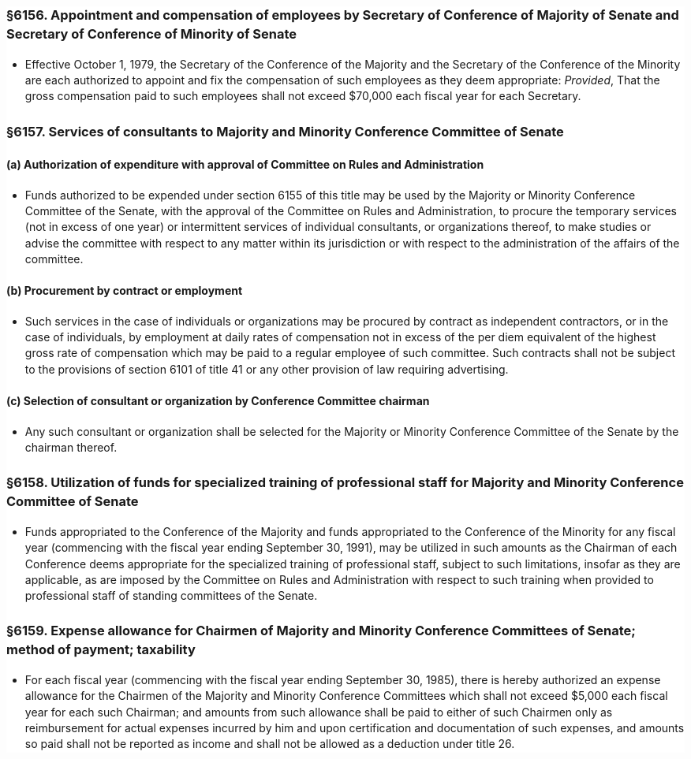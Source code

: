 ### §6156. Appointment and compensation of employees by Secretary of Conference of Majority of Senate and Secretary of Conference of Minority of Senate
* Effective October 1, 1979, the Secretary of the Conference of the Majority and the Secretary of the Conference of the Minority are each authorized to appoint and fix the compensation of such employees as they deem appropriate: _Provided_, That the gross compensation paid to such employees shall not exceed $70,000 each fiscal year for each Secretary.

### §6157. Services of consultants to Majority and Minority Conference Committee of Senate
#### (a) Authorization of expenditure with approval of Committee on Rules and Administration
* Funds authorized to be expended under section 6155 of this title may be used by the Majority or Minority Conference Committee of the Senate, with the approval of the Committee on Rules and Administration, to procure the temporary services (not in excess of one year) or intermittent services of individual consultants, or organizations thereof, to make studies or advise the committee with respect to any matter within its jurisdiction or with respect to the administration of the affairs of the committee.

#### (b) Procurement by contract or employment
* Such services in the case of individuals or organizations may be procured by contract as independent contractors, or in the case of individuals, by employment at daily rates of compensation not in excess of the per diem equivalent of the highest gross rate of compensation which may be paid to a regular employee of such committee. Such contracts shall not be subject to the provisions of section 6101 of title 41 or any other provision of law requiring advertising.

#### (c) Selection of consultant or organization by Conference Committee chairman
* Any such consultant or organization shall be selected for the Majority or Minority Conference Committee of the Senate by the chairman thereof.

### §6158. Utilization of funds for specialized training of professional staff for Majority and Minority Conference Committee of Senate
* Funds appropriated to the Conference of the Majority and funds appropriated to the Conference of the Minority for any fiscal year (commencing with the fiscal year ending September 30, 1991), may be utilized in such amounts as the Chairman of each Conference deems appropriate for the specialized training of professional staff, subject to such limitations, insofar as they are applicable, as are imposed by the Committee on Rules and Administration with respect to such training when provided to professional staff of standing committees of the Senate.

### §6159. Expense allowance for Chairmen of Majority and Minority Conference Committees of Senate; method of payment; taxability
* For each fiscal year (commencing with the fiscal year ending September 30, 1985), there is hereby authorized an expense allowance for the Chairmen of the Majority and Minority Conference Committees which shall not exceed $5,000 each fiscal year for each such Chairman; and amounts from such allowance shall be paid to either of such Chairmen only as reimbursement for actual expenses incurred by him and upon certification and documentation of such expenses, and amounts so paid shall not be reported as income and shall not be allowed as a deduction under title 26.
